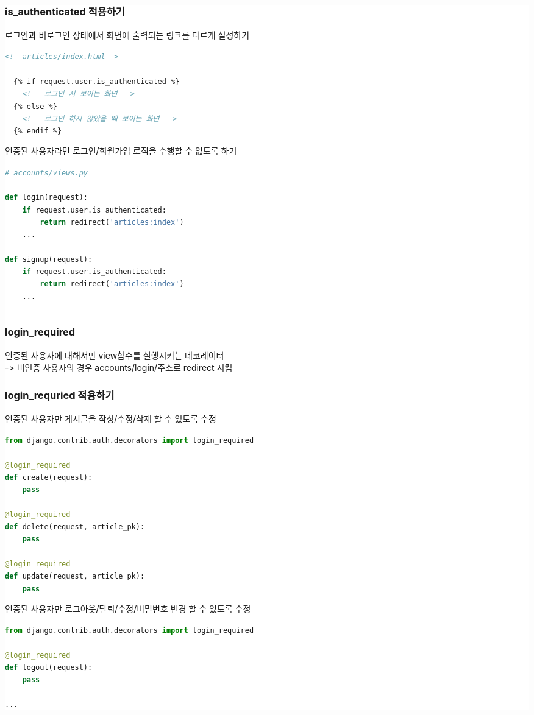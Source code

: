 ### is_authenticated 적용하기
로그인과 비로그인 상태에서 화면에 출력되는 링크를 다르게 설정하기
```html
<!--articles/index.html-->

  {% if request.user.is_authenticated %}
    <!-- 로그인 시 보이는 화면 -->
  {% else %}
    <!-- 로그인 하지 않았을 때 보이는 화면 -->
  {% endif %}
```

인증된 사용자라면 로그인/회원가입 로직을 수행할 수 없도록 하기
```python
# accounts/views.py

def login(request):
    if request.user.is_authenticated:
        return redirect('articles:index')
    ...

def signup(request):
    if request.user.is_authenticated:
        return redirect('articles:index')
    ...
```

---
### login_required
인증된 사용자에 대해서만 view함수를 실행시키는 데코레이터  
-> 비인증 사용자의 경우 accounts/login/주소로 redirect 시킴  

### login_requried 적용하기
인증된 사용자만 게시글을 작성/수정/삭제 할 수 있도록 수정
```python
from django.contrib.auth.decorators import login_required

@login_required
def create(request):
    pass

@login_required
def delete(request, article_pk):
    pass

@login_required
def update(request, article_pk):
    pass
```

인증된 사용자만 로그아웃/탈퇴/수정/비밀번호 변경 할 수 있도록 수정
```python
from django.contrib.auth.decorators import login_required

@login_required
def logout(request):
    pass

...
```
